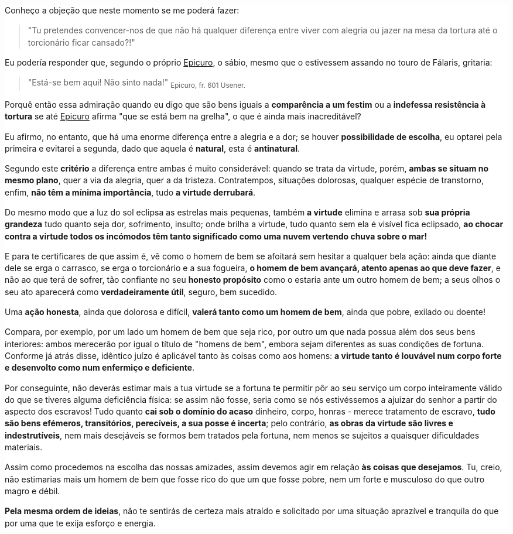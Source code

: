 Conheço a objeção que neste momento se me poderá fazer:
> "Tu pretendes convencer-nos de que não há qualquer diferença entre viver com alegria ou jazer na mesa da tortura até o torcionário ficar cansado?!" 

Eu podería responder que, segundo o próprio [Epicuro](https://pt.wikipedia.org/wiki/Epicuro), o sábio, mesmo que o estivessem assando no touro de Fálaris, gritaria: 
> "Está-se bem aqui! Não sinto nada!" <sub>Epicuro, fr. 601 Usener.</sub>

Porquê então essa admiração quando eu digo que são bens iguais a **comparência a um festim** ou a **indefessa resistência à tortura** se até [Epicuro](https://pt.wikipedia.org/wiki/Epicuro) afirma "que se está bem na grelha", o que é ainda mais inacreditável? 

Eu afirmo, no entanto, que há uma enorme diferença entre a alegria e a dor; se houver **possibilidade de escolha**, eu optarei pela primeira e evitarei a segunda, dado que aquela é **natural**, esta é **antinatural**. 

Segundo este **critério** a diferença entre ambas é muito considerável: quando se trata da virtude, porém, **ambas se situam no mesmo plano**, quer a via da alegria, quer a da tristeza. Contratempos, situações dolorosas, qualquer espécie de transtorno, enfim, **não têm a mínima importância**, tudo **a virtude derrubará**. 

Do mesmo modo que a luz do sol eclipsa as estrelas mais pequenas, também **a virtude** elimina e arrasa sob **sua própria grandeza** tudo quanto seja dor, sofrimento, insulto; onde brilha a virtude, tudo quanto sem ela é visível fica eclipsado, **ao chocar contra a virtude todos os incómodos têm tanto significado como uma nuvem vertendo chuva sobre o mar!**

E para te certificares de que assim é, vê como o homem de bem se afoitará sem hesitar a qualquer bela ação: ainda que diante dele se erga o carrasco, se erga o torcionário e a sua fogueira, **o homem de bem avançará, atento apenas ao que deve fazer**, e não ao que terá de sofrer, tão confiante no seu **honesto propósito** como o estaria ante um outro homem de bem; a seus olhos o seu ato aparecerá como **verdadeiramente útil**, seguro, bem sucedido. 

Uma **ação honesta**, ainda que dolorosa e difícil, **valerá tanto como um homem de bem**, ainda que pobre, exilado ou doente!

Compara, por exemplo, por um lado um homem de bem que seja rico, por outro um que nada possua além dos seus bens interiores: ambos merecerão por igual o título de "homens de bem", embora sejam diferentes as suas condições de fortuna. Conforme já atrás disse, idêntico juízo é aplicável tanto às coisas como aos homens: **a virtude tanto é louvável num corpo forte e desenvolto como
num enfermiço e deficiente**. 

Por conseguinte, não deverás estimar mais a tua virtude se a fortuna te permitir pôr ao seu serviço um corpo inteiramente válido do que se tiveres alguma deficiência física: se assim não fosse, seria como se nós estivéssemos a ajuizar do senhor a partir do aspecto dos escravos! Tudo quanto **cai sob o domínio do acaso** dinheiro, corpo, honras - merece tratamento de escravo, **tudo são bens efémeros, transitórios, perecíveis, a sua posse é incerta**; pelo contrário, **as obras da virtude são livres e indestrutíveis**, nem mais desejáveis se formos bem tratados pela fortuna, nem menos se sujeitos a quaisquer dificuldades materiais. 

Assim como procedemos na escolha das nossas amizades, assim devemos agir em relação **às coisas que desejamos**. Tu, creio, não estimarias mais um homem de bem que fosse rico do que um que fosse pobre, nem um forte e musculoso do que outro magro e débil. 

**Pela mesma ordem de ideias**, não te sentirás de certeza mais atraído e solicitado por uma situação aprazível e tranquila do que por uma que te exija esforço e energia. 
